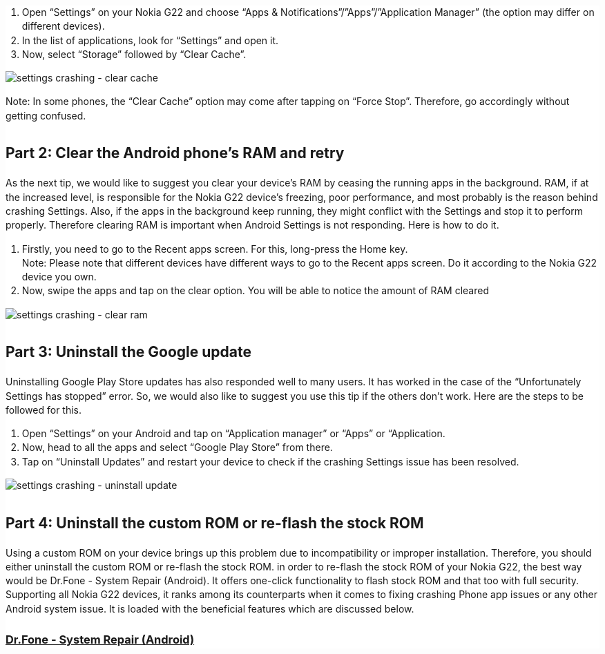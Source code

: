 1. Open “Settings” on your Nokia G22 and choose “Apps & Notifications”/”Apps”/”Application Manager” (the option may differ on different devices).
2. In the list of applications, look for “Settings” and open it.
3. Now, select “Storage” followed by “Clear Cache”.

![settings crashing - clear cache](https://images.wondershare.com/drfone/article/2019/04/clear-cache-settings.jpg)

Note: In some phones, the “Clear Cache” option may come after tapping on “Force Stop”. Therefore, go accordingly without getting confused.

## Part 2: Clear the Android phone’s RAM and retry

As the next tip, we would like to suggest you clear your device’s RAM by ceasing the running apps in the background. RAM, if at the increased level, is responsible for the Nokia G22 device’s freezing, poor performance, and most probably is the reason behind crashing Settings. Also, if the apps in the background keep running, they might conflict with the Settings and stop it to perform properly. Therefore clearing RAM is important when Android Settings is not responding. Here is how to do it.

1. Firstly, you need to go to the Recent apps screen. For this, long-press the Home key.  
    Note: Please note that different devices have different ways to go to the Recent apps screen. Do it according to the Nokia G22 device you own.
2. Now, swipe the apps and tap on the clear option. You will be able to notice the amount of RAM cleared

![settings crashing - clear ram](https://images.wondershare.com/drfone/article/2019/04/clear-ram.jpg)

## Part 3: Uninstall the Google update

Uninstalling Google Play Store updates has also responded well to many users. It has worked in the case of the “Unfortunately Settings has stopped” error. So, we would also like to suggest you use this tip if the others don’t work. Here are the steps to be followed for this.

1. Open “Settings” on your Android and tap on “Application manager” or “Apps” or “Application.
2. Now, head to all the apps and select “Google Play Store” from there.
3. Tap on “Uninstall Updates” and restart your device to check if the crashing Settings issue has been resolved.

![settings crashing - uninstall update](https://images.wondershare.com/drfone/article/2019/04/uninstall-google-update.jpg)

## Part 4: Uninstall the custom ROM or re-flash the stock ROM

Using a custom ROM on your device brings up this problem due to incompatibility or improper installation. Therefore, you should either uninstall the custom ROM or re-flash the stock ROM. in order to re-flash the stock ROM of your Nokia G22, the best way would be Dr.Fone - System Repair (Android). It offers one-click functionality to flash stock ROM and that too with full security. Supporting all Nokia G22 devices, it ranks among its counterparts when it comes to fixing crashing Phone app issues or any other Android system issue. It is loaded with the beneficial features which are discussed below.



### [Dr.Fone - System Repair (Android)](https://tools.techidaily.com/wondershare/drfone/android-repair/)
